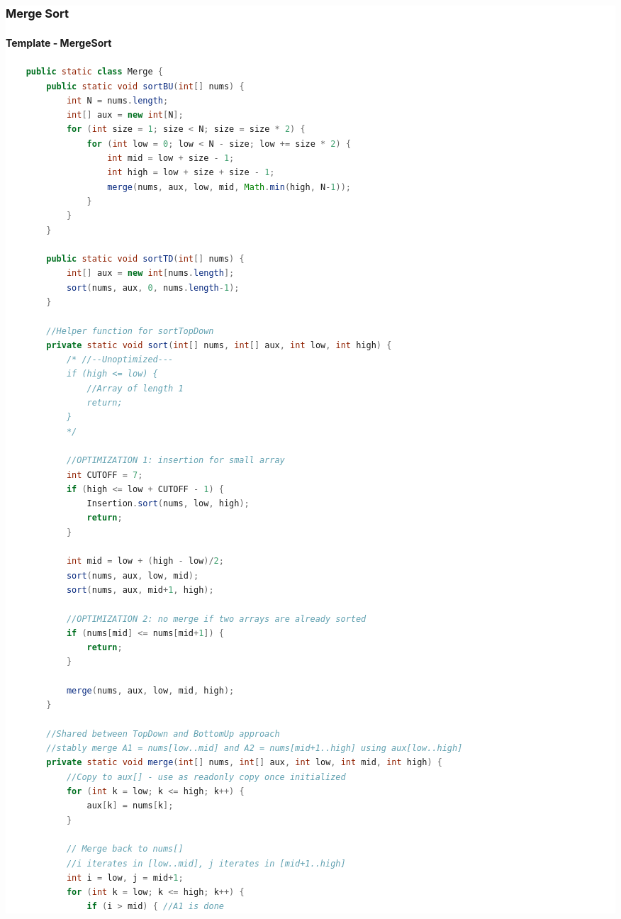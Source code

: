 ### Merge Sort

#### Template - MergeSort 

```java
    public static class Merge {
        public static void sortBU(int[] nums) {
            int N = nums.length;
            int[] aux = new int[N];
            for (int size = 1; size < N; size = size * 2) {
                for (int low = 0; low < N - size; low += size * 2) {
                    int mid = low + size - 1;
                    int high = low + size + size - 1;
                    merge(nums, aux, low, mid, Math.min(high, N-1));
                }
            } 
        }
        
        public static void sortTD(int[] nums) {
            int[] aux = new int[nums.length];
            sort(nums, aux, 0, nums.length-1);
        }
    
        //Helper function for sortTopDown
        private static void sort(int[] nums, int[] aux, int low, int high) {
            /* //--Unoptimized---
            if (high <= low) {
                //Array of length 1
                return;
            }
            */
            
            //OPTIMIZATION 1: insertion for small array
            int CUTOFF = 7;
            if (high <= low + CUTOFF - 1) {
                Insertion.sort(nums, low, high);
                return;
            }

            int mid = low + (high - low)/2;
            sort(nums, aux, low, mid);
            sort(nums, aux, mid+1, high);
            
            //OPTIMIZATION 2: no merge if two arrays are already sorted
            if (nums[mid] <= nums[mid+1]) {
                return;
            }
            
            merge(nums, aux, low, mid, high);
        }
    
        //Shared between TopDown and BottomUp approach
        //stably merge A1 = nums[low..mid] and A2 = nums[mid+1..high] using aux[low..high]
        private static void merge(int[] nums, int[] aux, int low, int mid, int high) {
            //Copy to aux[] - use as readonly copy once initialized
            for (int k = low; k <= high; k++) {
                aux[k] = nums[k];
            }

            // Merge back to nums[]
            //i iterates in [low..mid], j iterates in [mid+1..high]
            int i = low, j = mid+1;
            for (int k = low; k <= high; k++) {
                if (i > mid) { //A1 is done
```